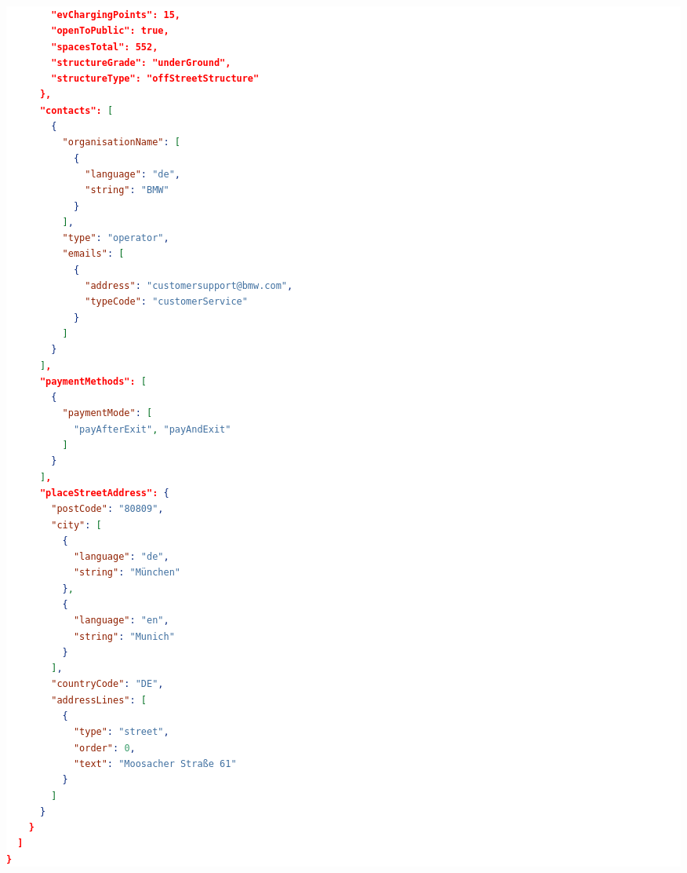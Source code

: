 ```json
        "evChargingPoints": 15,
        "openToPublic": true,
        "spacesTotal": 552,
        "structureGrade": "underGround",
        "structureType": "offStreetStructure"
      },
      "contacts": [
        {
          "organisationName": [
            {
              "language": "de",
              "string": "BMW"
            }
          ],
          "type": "operator",
          "emails": [
            {
              "address": "customersupport@bmw.com",
              "typeCode": "customerService"
            }
          ]
        }
      ],
      "paymentMethods": [
        {
          "paymentMode": [
            "payAfterExit", "payAndExit"
          ]
        }
      ],
      "placeStreetAddress": {
        "postCode": "80809",
        "city": [
          {
            "language": "de",
            "string": "München"
          },
          {
            "language": "en",
            "string": "Munich"
          }
        ],
        "countryCode": "DE",
        "addressLines": [
          {
            "type": "street",
            "order": 0,
            "text": "Moosacher Straße 61"
          }
        ]
      }      
    }
  ]
}
```
